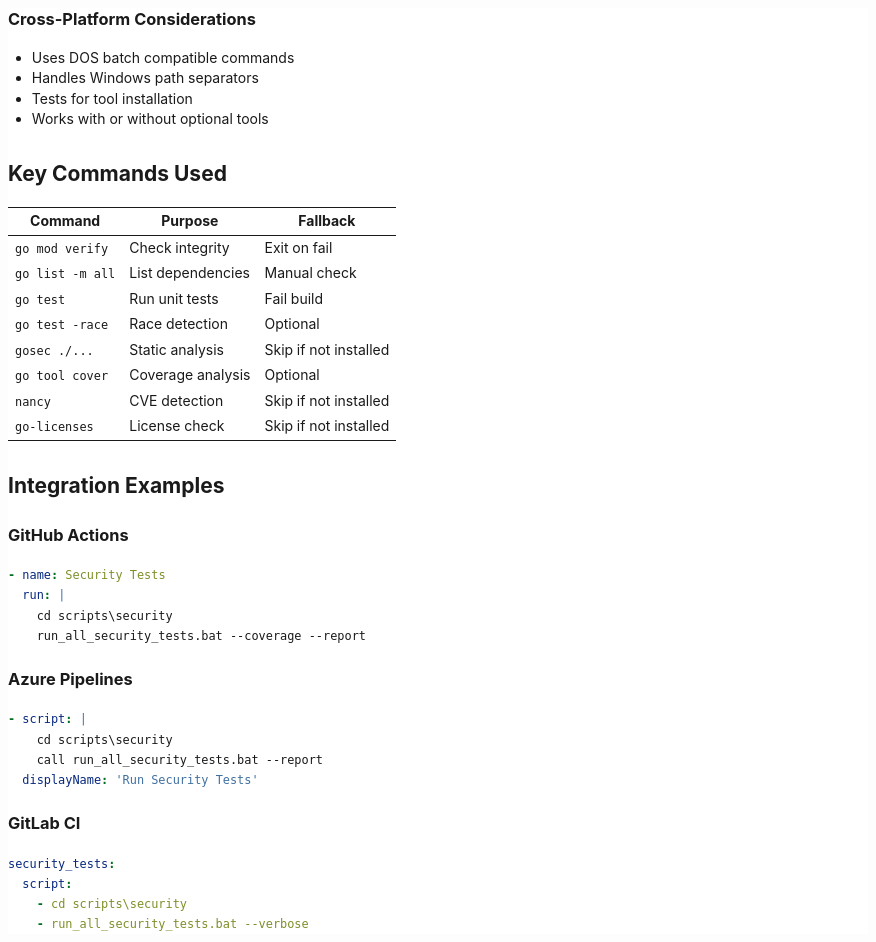 ### Cross-Platform Considerations
- Uses DOS batch compatible commands
- Handles Windows path separators
- Tests for tool installation
- Works with or without optional tools

## Key Commands Used

| Command | Purpose | Fallback |
|---------|---------|----------|
| `go mod verify` | Check integrity | Exit on fail |
| `go list -m all` | List dependencies | Manual check |
| `go test` | Run unit tests | Fail build |
| `go test -race` | Race detection | Optional |
| `gosec ./...` | Static analysis | Skip if not installed |
| `go tool cover` | Coverage analysis | Optional |
| `nancy` | CVE detection | Skip if not installed |
| `go-licenses` | License check | Skip if not installed |

## Integration Examples

### GitHub Actions
```yaml
- name: Security Tests
  run: |
    cd scripts\security
    run_all_security_tests.bat --coverage --report
```

### Azure Pipelines
```yaml
- script: |
    cd scripts\security
    call run_all_security_tests.bat --report
  displayName: 'Run Security Tests'
```

### GitLab CI
```yaml
security_tests:
  script:
    - cd scripts\security
    - run_all_security_tests.bat --verbose
```
